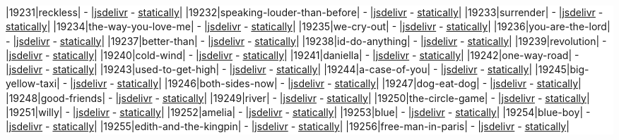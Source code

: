 |19231|reckless| - |[jsdelivr](https://cdn.jsdelivr.net/gh/dbchord/c8-1-3/15001-20000/19001-19500/reckless.png) - [statically](https://cdn.statically.io/gh/dbchord/c8-1-3/i/15001-20000/19001-19500/reckless.png)|
|19232|speaking-louder-than-before| - |[jsdelivr](https://cdn.jsdelivr.net/gh/dbchord/c8-1-3/15001-20000/19001-19500/speaking-louder-than-before.png) - [statically](https://cdn.statically.io/gh/dbchord/c8-1-3/i/15001-20000/19001-19500/speaking-louder-than-before.png)|
|19233|surrender| - |[jsdelivr](https://cdn.jsdelivr.net/gh/dbchord/c8-1-3/15001-20000/19001-19500/surrender.png) - [statically](https://cdn.statically.io/gh/dbchord/c8-1-3/i/15001-20000/19001-19500/surrender.png)|
|19234|the-way-you-love-me| - |[jsdelivr](https://cdn.jsdelivr.net/gh/dbchord/c8-1-3/15001-20000/19001-19500/the-way-you-love-me.png) - [statically](https://cdn.statically.io/gh/dbchord/c8-1-3/i/15001-20000/19001-19500/the-way-you-love-me.png)|
|19235|we-cry-out| - |[jsdelivr](https://cdn.jsdelivr.net/gh/dbchord/c8-1-3/15001-20000/19001-19500/we-cry-out.png) - [statically](https://cdn.statically.io/gh/dbchord/c8-1-3/i/15001-20000/19001-19500/we-cry-out.png)|
|19236|you-are-the-lord| - |[jsdelivr](https://cdn.jsdelivr.net/gh/dbchord/c8-1-3/15001-20000/19001-19500/you-are-the-lord.png) - [statically](https://cdn.statically.io/gh/dbchord/c8-1-3/i/15001-20000/19001-19500/you-are-the-lord.png)|
|19237|better-than| - |[jsdelivr](https://cdn.jsdelivr.net/gh/dbchord/c8-1-3/15001-20000/19001-19500/better-than.png) - [statically](https://cdn.statically.io/gh/dbchord/c8-1-3/i/15001-20000/19001-19500/better-than.png)|
|19238|id-do-anything| - |[jsdelivr](https://cdn.jsdelivr.net/gh/dbchord/c8-1-3/15001-20000/19001-19500/id-do-anything.png) - [statically](https://cdn.statically.io/gh/dbchord/c8-1-3/i/15001-20000/19001-19500/id-do-anything.png)|
|19239|revolution| - |[jsdelivr](https://cdn.jsdelivr.net/gh/dbchord/c8-1-3/15001-20000/19001-19500/revolution.png) - [statically](https://cdn.statically.io/gh/dbchord/c8-1-3/i/15001-20000/19001-19500/revolution.png)|
|19240|cold-wind| - |[jsdelivr](https://cdn.jsdelivr.net/gh/dbchord/c8-1-3/15001-20000/19001-19500/cold-wind.png) - [statically](https://cdn.statically.io/gh/dbchord/c8-1-3/i/15001-20000/19001-19500/cold-wind.png)|
|19241|daniella| - |[jsdelivr](https://cdn.jsdelivr.net/gh/dbchord/c8-1-3/15001-20000/19001-19500/daniella.png) - [statically](https://cdn.statically.io/gh/dbchord/c8-1-3/i/15001-20000/19001-19500/daniella.png)|
|19242|one-way-road| - |[jsdelivr](https://cdn.jsdelivr.net/gh/dbchord/c8-1-3/15001-20000/19001-19500/one-way-road.png) - [statically](https://cdn.statically.io/gh/dbchord/c8-1-3/i/15001-20000/19001-19500/one-way-road.png)|
|19243|used-to-get-high| - |[jsdelivr](https://cdn.jsdelivr.net/gh/dbchord/c8-1-3/15001-20000/19001-19500/used-to-get-high.png) - [statically](https://cdn.statically.io/gh/dbchord/c8-1-3/i/15001-20000/19001-19500/used-to-get-high.png)|
|19244|a-case-of-you| - |[jsdelivr](https://cdn.jsdelivr.net/gh/dbchord/c8-1-3/15001-20000/19001-19500/a-case-of-you.png) - [statically](https://cdn.statically.io/gh/dbchord/c8-1-3/i/15001-20000/19001-19500/a-case-of-you.png)|
|19245|big-yellow-taxi| - |[jsdelivr](https://cdn.jsdelivr.net/gh/dbchord/c8-1-3/15001-20000/19001-19500/big-yellow-taxi.png) - [statically](https://cdn.statically.io/gh/dbchord/c8-1-3/i/15001-20000/19001-19500/big-yellow-taxi.png)|
|19246|both-sides-now| - |[jsdelivr](https://cdn.jsdelivr.net/gh/dbchord/c8-1-3/15001-20000/19001-19500/both-sides-now.png) - [statically](https://cdn.statically.io/gh/dbchord/c8-1-3/i/15001-20000/19001-19500/both-sides-now.png)|
|19247|dog-eat-dog| - |[jsdelivr](https://cdn.jsdelivr.net/gh/dbchord/c8-1-3/15001-20000/19001-19500/dog-eat-dog.png) - [statically](https://cdn.statically.io/gh/dbchord/c8-1-3/i/15001-20000/19001-19500/dog-eat-dog.png)|
|19248|good-friends| - |[jsdelivr](https://cdn.jsdelivr.net/gh/dbchord/c8-1-3/15001-20000/19001-19500/good-friends.png) - [statically](https://cdn.statically.io/gh/dbchord/c8-1-3/i/15001-20000/19001-19500/good-friends.png)|
|19249|river| - |[jsdelivr](https://cdn.jsdelivr.net/gh/dbchord/c8-1-3/15001-20000/19001-19500/river.png) - [statically](https://cdn.statically.io/gh/dbchord/c8-1-3/i/15001-20000/19001-19500/river.png)|
|19250|the-circle-game| - |[jsdelivr](https://cdn.jsdelivr.net/gh/dbchord/c8-1-3/15001-20000/19001-19500/the-circle-game.png) - [statically](https://cdn.statically.io/gh/dbchord/c8-1-3/i/15001-20000/19001-19500/the-circle-game.png)|
|19251|willy| - |[jsdelivr](https://cdn.jsdelivr.net/gh/dbchord/c8-1-3/15001-20000/19001-19500/willy.png) - [statically](https://cdn.statically.io/gh/dbchord/c8-1-3/i/15001-20000/19001-19500/willy.png)|
|19252|amelia| - |[jsdelivr](https://cdn.jsdelivr.net/gh/dbchord/c8-1-3/15001-20000/19001-19500/amelia.png) - [statically](https://cdn.statically.io/gh/dbchord/c8-1-3/i/15001-20000/19001-19500/amelia.png)|
|19253|blue| - |[jsdelivr](https://cdn.jsdelivr.net/gh/dbchord/c8-1-3/15001-20000/19001-19500/blue.png) - [statically](https://cdn.statically.io/gh/dbchord/c8-1-3/i/15001-20000/19001-19500/blue.png)|
|19254|blue-boy| - |[jsdelivr](https://cdn.jsdelivr.net/gh/dbchord/c8-1-3/15001-20000/19001-19500/blue-boy.png) - [statically](https://cdn.statically.io/gh/dbchord/c8-1-3/i/15001-20000/19001-19500/blue-boy.png)|
|19255|edith-and-the-kingpin| - |[jsdelivr](https://cdn.jsdelivr.net/gh/dbchord/c8-1-3/15001-20000/19001-19500/edith-and-the-kingpin.png) - [statically](https://cdn.statically.io/gh/dbchord/c8-1-3/i/15001-20000/19001-19500/edith-and-the-kingpin.png)|
|19256|free-man-in-paris| - |[jsdelivr](https://cdn.jsdelivr.net/gh/dbchord/c8-1-3/15001-20000/19001-19500/free-man-in-paris.png) - [statically](https://cdn.statically.io/gh/dbchord/c8-1-3/i/15001-20000/19001-19500/free-man-in-paris.png)|